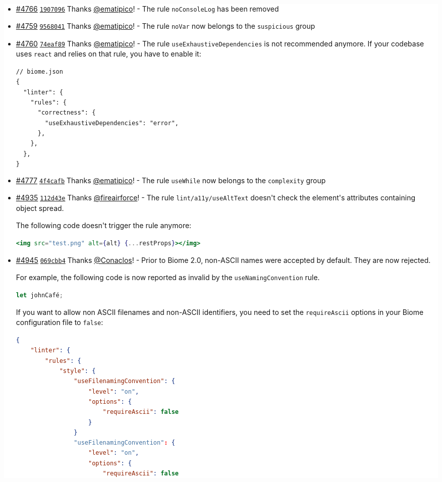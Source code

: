 - [#4766](https://github.com/biomejs/biome/pull/4766) [`1907096`](https://github.com/biomejs/biome/commit/190709672495d3adda58473ad73e411b3273c02a) Thanks [@ematipico](https://github.com/ematipico)! - The rule `noConsoleLog` has been removed

- [#4759](https://github.com/biomejs/biome/pull/4759) [`9568041`](https://github.com/biomejs/biome/commit/95680416c9c7aec57635e2e5762db3163d693414) Thanks [@ematipico](https://github.com/ematipico)! - The rule `noVar` now belongs to the `suspicious` group

- [#4760](https://github.com/biomejs/biome/pull/4760) [`74eaf89`](https://github.com/biomejs/biome/commit/74eaf89bcd5cbec9c4207b5f2b87e150decb471f) Thanks [@ematipico](https://github.com/ematipico)! - The rule `useExhaustiveDependencies` is not recommended anymore. If your codebase uses `react` and relies on that rule, you have to enable it:

  ```jsonc
  // biome.json
  {
    "linter": {
      "rules": {
        "correctness": {
          "useExhaustiveDependencies": "error",
        },
      },
    },
  }
  ```

- [#4777](https://github.com/biomejs/biome/pull/4777) [`4f4cafb`](https://github.com/biomejs/biome/commit/4f4cafb16d8c05a545190feda2acb44a217eac88) Thanks [@ematipico](https://github.com/ematipico)! - The rule `useWhile` now belongs to the `complexity` group

- [#4935](https://github.com/biomejs/biome/pull/4935) [`112d43e`](https://github.com/biomejs/biome/commit/112d43ecac2120d70576bd9879b6005e28badae4) Thanks [@fireairforce](https://github.com/fireairforce)! - The rule `lint/a11y/useAltText` doesn't check the element's attributes containing object spread.

  The following code doesn't trigger the rule anymore:

  ```jsx
  <img src="test.png" alt={alt} {...restProps}></img>
  ```

- [#4945](https://github.com/biomejs/biome/pull/4945) [`069cbb4`](https://github.com/biomejs/biome/commit/069cbb4f6118e5daf6113bbe54ec3c4c3e4b7d0f) Thanks [@Conaclos](https://github.com/Conaclos)! - Prior to Biome 2.0, non-ASCII names were accepted by default.
  They are now rejected.

  For example, the following code is now reported as invalid by the `useNamingConvention` rule.

  ```js
  let johnCafé;
  ```

  If you want to allow non ASCII filenames and non-ASCII identifiers, you need to set the `requireAscii` options in your Biome configuration file to `false`:

  ```json
  {
      "linter": {
          "rules": {
              "style": {
                  "useFilenamingConvention": {
                      "level": "on",
                      "options": {
                          "requireAscii": false
                      }
                  }
                  "useFilenamingConvention": {
                      "level": "on",
                      "options": {
                          "requireAscii": false
  ```